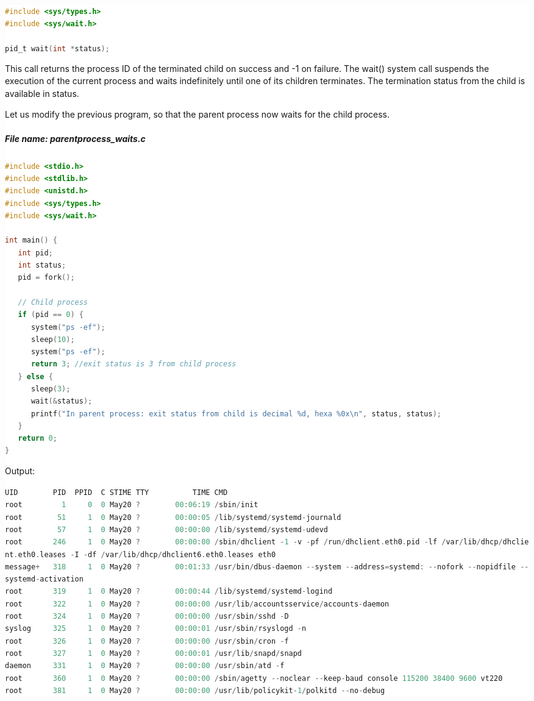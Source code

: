 ```c
#include <sys/types.h>
#include <sys/wait.h>

pid_t wait(int *status);
```

This call returns the process ID of the terminated child on success and -1 on failure. The wait() system call suspends the execution of the current process and waits indefinitely until one of its children terminates. The termination status from the child is available in status.

Let us modify the previous program, so that the parent process now waits for the child process.

##### File name: parentprocess_waits.c

```c
#include <stdio.h>
#include <stdlib.h>
#include <unistd.h>
#include <sys/types.h>
#include <sys/wait.h>

int main() {
   int pid;
   int status;
   pid = fork();
   
   // Child process
   if (pid == 0) {
      system("ps -ef");
      sleep(10);
      system("ps -ef");
      return 3; //exit status is 3 from child process
   } else {
      sleep(3);
      wait(&status);
      printf("In parent process: exit status from child is decimal %d, hexa %0x\n", status, status);
   }
   return 0;
}
```

Output:

```c
UID        PID  PPID  C STIME TTY          TIME CMD
root         1     0  0 May20 ?        00:06:19 /sbin/init
root        51     1  0 May20 ?        00:00:05 /lib/systemd/systemd-journald
root        57     1  0 May20 ?        00:00:00 /lib/systemd/systemd-udevd
root       246     1  0 May20 ?        00:00:00 /sbin/dhclient -1 -v -pf /run/dhclient.eth0.pid -lf /var/lib/dhcp/dhclient.eth0.leases -I -df /var/lib/dhcp/dhclient6.eth0.leases eth0
message+   318     1  0 May20 ?        00:01:33 /usr/bin/dbus-daemon --system --address=systemd: --nofork --nopidfile --systemd-activation
root       319     1  0 May20 ?        00:00:44 /lib/systemd/systemd-logind
root       322     1  0 May20 ?        00:00:00 /usr/lib/accountsservice/accounts-daemon
root       324     1  0 May20 ?        00:00:00 /usr/sbin/sshd -D
syslog     325     1  0 May20 ?        00:00:01 /usr/sbin/rsyslogd -n
root       326     1  0 May20 ?        00:00:00 /usr/sbin/cron -f
root       327     1  0 May20 ?        00:00:01 /usr/lib/snapd/snapd
daemon     331     1  0 May20 ?        00:00:00 /usr/sbin/atd -f
root       360     1  0 May20 ?        00:00:00 /sbin/agetty --noclear --keep-baud console 115200 38400 9600 vt220
root       381     1  0 May20 ?        00:00:00 /usr/lib/policykit-1/polkitd --no-debug
```